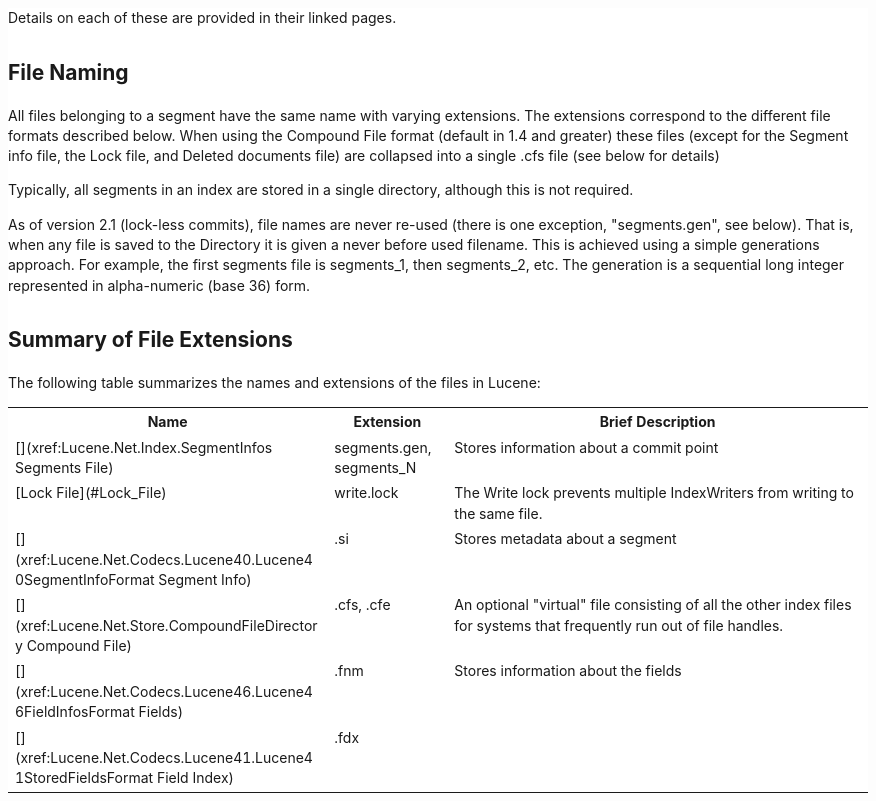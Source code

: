 Details on each of these are provided in their linked pages.

</div>

## File Naming

<div>

All files belonging to a segment have the same name with varying extensions. The extensions correspond to the different file formats described below. When using the Compound File format (default in 1.4 and greater) these files (except for the Segment info file, the Lock file, and Deleted documents file) are collapsed into a single .cfs file (see below for details)

Typically, all segments in an index are stored in a single directory, although this is not required.

As of version 2.1 (lock-less commits), file names are never re-used (there is one exception, "segments.gen", see below). That is, when any file is saved to the Directory it is given a never before used filename. This is achieved using a simple generations approach. For example, the first segments file is segments_1, then segments_2, etc. The generation is a sequential long integer represented in alpha-numeric (base 36) form.

</div>

## Summary of File Extensions

<div>

The following table summarizes the names and extensions of the files in Lucene:

<table cellspacing="1" cellpadding="4">
<tr>
<th>Name</th>
<th>Extension</th>
<th>Brief Description</th>
</tr>
<tr>
<td>[](xref:Lucene.Net.Index.SegmentInfos Segments File)</td>
<td>segments.gen, segments_N</td>
<td>Stores information about a commit point</td>
</tr>
<tr>
<td>[Lock File](#Lock_File)</td>
<td>write.lock</td>
<td>The Write lock prevents multiple IndexWriters from writing to the same
file.</td>
</tr>
<tr>
<td>[](xref:Lucene.Net.Codecs.Lucene40.Lucene40SegmentInfoFormat Segment Info)</td>
<td>.si</td>
<td>Stores metadata about a segment</td>
</tr>
<tr>
<td>[](xref:Lucene.Net.Store.CompoundFileDirectory Compound File)</td>
<td>.cfs, .cfe</td>
<td>An optional "virtual" file consisting of all the other index files for
systems that frequently run out of file handles.</td>
</tr>
<tr>
<td>[](xref:Lucene.Net.Codecs.Lucene46.Lucene46FieldInfosFormat Fields)</td>
<td>.fnm</td>
<td>Stores information about the fields</td>
</tr>
<tr>
<td>[](xref:Lucene.Net.Codecs.Lucene41.Lucene41StoredFieldsFormat Field Index)</td>
<td>.fdx</td>